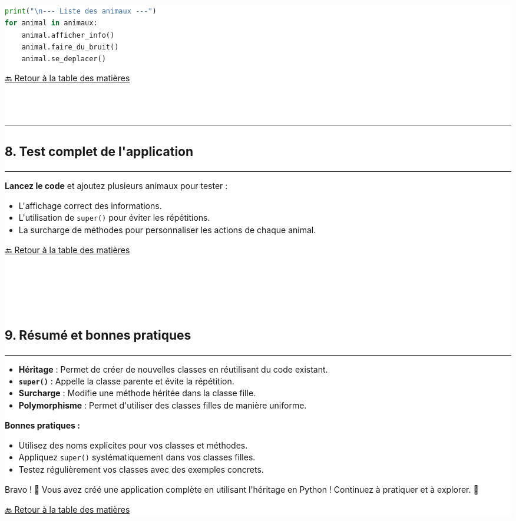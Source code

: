 ```python
print("\n--- Liste des animaux ---")
for animal in animaux:
    animal.afficher_info()
    animal.faire_du_bruit()
    animal.se_deplacer()
```

[🔙 Retour à la table des matières](#table-des-matieres)  



<a id="test-complet"></a>  
<br/>

---
## 8. Test complet de l'application  
---

**Lancez le code** et ajoutez plusieurs animaux pour tester :  
- L'affichage correct des informations.  
- L'utilisation de `super()` pour éviter les répétitions.  
- La surcharge de méthodes pour personnaliser les actions de chaque animal.  

[🔙 Retour à la table des matières](#table-des-matieres)  


<a id="resume-et-bonnes-pratiques"></a>  
<br/>
---
## 9. Résumé et bonnes pratiques  
---

- **Héritage** : Permet de créer de nouvelles classes en réutilisant du code existant.  
- **`super()`** : Appelle la classe parente et évite la répétition.  
- **Surcharge** : Modifie une méthode héritée dans la classe fille.  
- **Polymorphisme** : Permet d'utiliser des classes filles de manière uniforme.  

**Bonnes pratiques :**  
- Utilisez des noms explicites pour vos classes et méthodes.  
- Appliquez `super()` systématiquement dans vos classes filles.  
- Testez régulièrement vos classes avec des exemples concrets.  

Bravo ! 🎉 Vous avez créé une application complète en utilisant l'héritage en Python ! Continuez à pratiquer et à explorer. 🚀  

[🔙 Retour à la table des matières](#table-des-matieres)  
